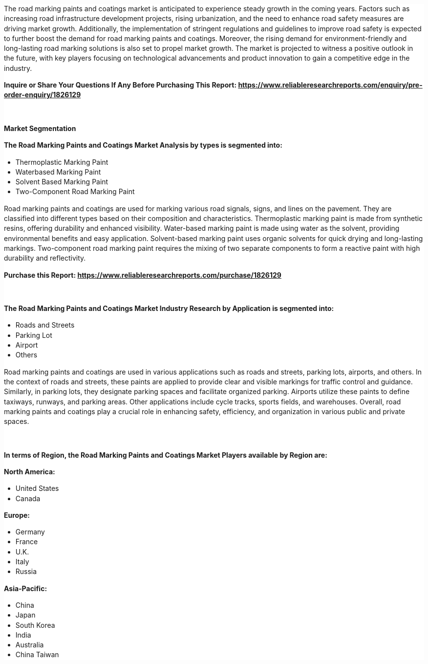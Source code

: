 <p><p>The road marking paints and coatings market is anticipated to experience steady growth in the coming years. Factors such as increasing road infrastructure development projects, rising urbanization, and the need to enhance road safety measures are driving market growth. Additionally, the implementation of stringent regulations and guidelines to improve road safety is expected to further boost the demand for road marking paints and coatings. Moreover, the rising demand for environment-friendly and long-lasting road marking solutions is also set to propel market growth. The market is projected to witness a positive outlook in the future, with key players focusing on technological advancements and product innovation to gain a competitive edge in the industry.</p></p>
<p><strong>Inquire or Share Your Questions If Any Before Purchasing This Report: <a href="https://www.reliableresearchreports.com/enquiry/pre-order-enquiry/1826129">https://www.reliableresearchreports.com/enquiry/pre-order-enquiry/1826129</a></strong></p>
<p>&nbsp;</p>
<p><strong>Market Segmentation</strong></p>
<p><strong>The Road Marking Paints and Coatings Market Analysis by types is segmented into:</strong></p>
<p><ul><li>Thermoplastic Marking Paint</li><li>Waterbased Marking Paint</li><li>Solvent Based Marking Paint</li><li>Two-Component Road Marking Paint</li></ul></p>
<p><p>Road marking paints and coatings are used for marking various road signals, signs, and lines on the pavement. They are classified into different types based on their composition and characteristics. Thermoplastic marking paint is made from synthetic resins, offering durability and enhanced visibility. Water-based marking paint is made using water as the solvent, providing environmental benefits and easy application. Solvent-based marking paint uses organic solvents for quick drying and long-lasting markings. Two-component road marking paint requires the mixing of two separate components to form a reactive paint with high durability and reflectivity.</p></p>
<p><strong>Purchase this Report:&nbsp;<a href="https://www.reliableresearchreports.com/purchase/1826129">https://www.reliableresearchreports.com/purchase/1826129</a></strong></p>
<p>&nbsp;</p>
<p><strong>The Road Marking Paints and Coatings Market Industry Research by Application is segmented into:</strong></p>
<p><ul><li>Roads and Streets</li><li>Parking Lot</li><li>Airport</li><li>Others</li></ul></p>
<p><p>Road marking paints and coatings are used in various applications such as roads and streets, parking lots, airports, and others. In the context of roads and streets, these paints are applied to provide clear and visible markings for traffic control and guidance. Similarly, in parking lots, they designate parking spaces and facilitate organized parking. Airports utilize these paints to define taxiways, runways, and parking areas. Other applications include cycle tracks, sports fields, and warehouses. Overall, road marking paints and coatings play a crucial role in enhancing safety, efficiency, and organization in various public and private spaces.</p></p>
<p>&nbsp;</p>
<p><strong>In terms of Region, the Road Marking Paints and Coatings Market Players available by Region are:</strong></p>
<p>
    <p> <strong> North America: </strong>
        <ul>
            <li>United States</li>
            <li>Canada</li>
        </ul>
        </p> 
    <p> <strong> Europe: </strong>
        <ul>
            <li>Germany</li>
            <li>France</li>
            <li>U.K.</li>
            <li>Italy</li>
            <li>Russia</li>
        </ul>
        </p> 
    <p> <strong> Asia-Pacific: </strong>
        <ul>
            <li>China</li>
            <li>Japan</li>
            <li>South Korea</li>
            <li>India</li>
            <li>Australia</li>
            <li>China Taiwan</li>